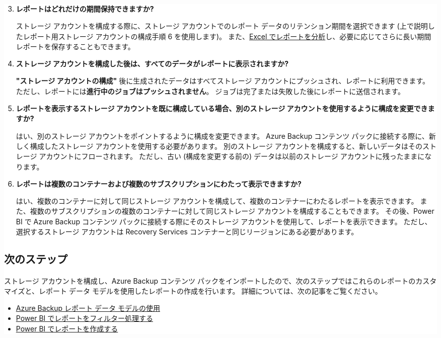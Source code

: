 3. **レポートはどれだけの期間保持できますか?** 

   ストレージ アカウントを構成する際に、ストレージ アカウントでのレポート データのリテンション期間を選択できます (上で説明したレポート用ストレージ アカウントの構成手順 6 を使用します)。 また、[Excel でレポートを分析](https://powerbi.microsoft.com/documentation/powerbi-service-analyze-in-excel/)し、必要に応じてさらに長い期間レポートを保存することもできます。 

4. **ストレージ アカウントを構成した後は、すべてのデータがレポートに表示されますか?**

   **"ストレージ アカウントの構成"** 後に生成されたデータはすべてストレージ アカウントにプッシュされ、レポートに利用できます。 ただし、レポートには**進行中のジョブはプッシュされません**。 ジョブは完了または失敗した後にレポートに送信されます。

5. **レポートを表示するストレージ アカウントを既に構成している場合、別のストレージ アカウントを使用するように構成を変更できますか?** 

   はい、別のストレージ アカウントをポイントするように構成を変更できます。 Azure Backup コンテンツ パックに接続する際に、新しく構成したストレージ アカウントを使用する必要があります。 別のストレージ アカウントを構成すると、新しいデータはそのストレージ アカウントにフローされます。 ただし、古い (構成を変更する前の) データは以前のストレージ アカウントに残ったままになります。

6. **レポートは複数のコンテナーおよび複数のサブスクリプションにわたって表示できますか?** 

   はい、複数のコンテナーに対して同じストレージ アカウントを構成して、複数のコンテナーにわたるレポートを表示できます。 また、複数のサブスクリプションの複数のコンテナーに対して同じストレージ アカウントを構成することもできます。 その後、Power BI で Azure Backup コンテンツ パックに接続する際にそのストレージ アカウントを使用して、レポートを表示できます。 ただし、選択するストレージ アカウントは Recovery Services コンテナーと同じリージョンにある必要があります。
   
## <a name="next-steps"></a>次のステップ
ストレージ アカウントを構成し、Azure Backup コンテンツ パックをインポートしたので、次のステップではこれらのレポートのカスタマイズと、レポート データ モデルを使用したレポートの作成を行います。 詳細については、次の記事をご覧ください。

* [Azure Backup レポート データ モデルの使用](backup-azure-reports-data-model.md)
* [Power BI でレポートをフィルター処理する](https://powerbi.microsoft.com/documentation/powerbi-service-about-filters-and-highlighting-in-reports/)
* [Power BI でレポートを作成する](https://powerbi.microsoft.com/documentation/powerbi-service-create-a-new-report/)


